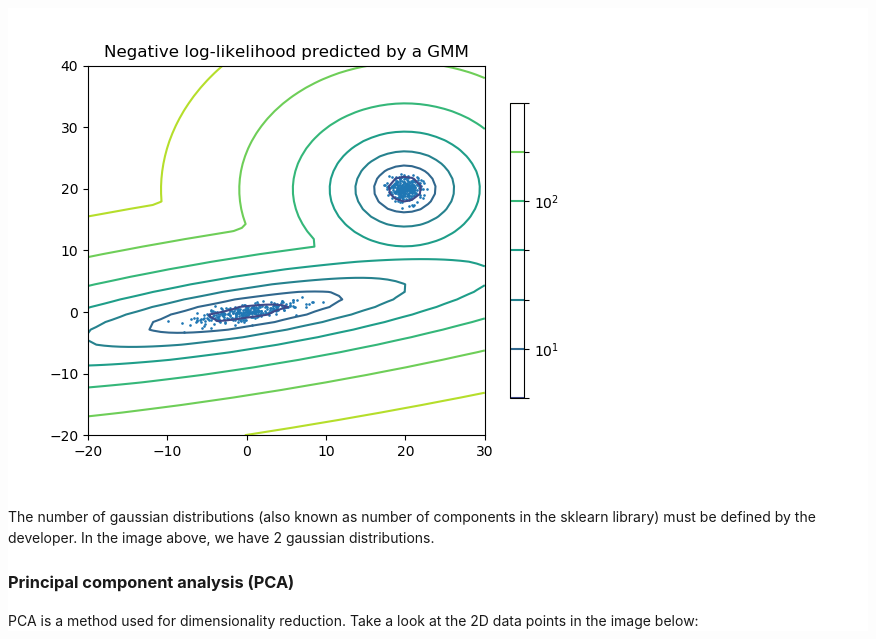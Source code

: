 ![GMM Example](readme/gmm.png?raw=true "GMM Example")

The number of gaussian distributions (also known as number of components in the sklearn library) must be defined
by the developer. In the image above, we have 2 gaussian distributions.

### Principal component analysis (PCA) 
PCA is a method used for dimensionality reduction. Take a look at the 2D data points in the image below:

